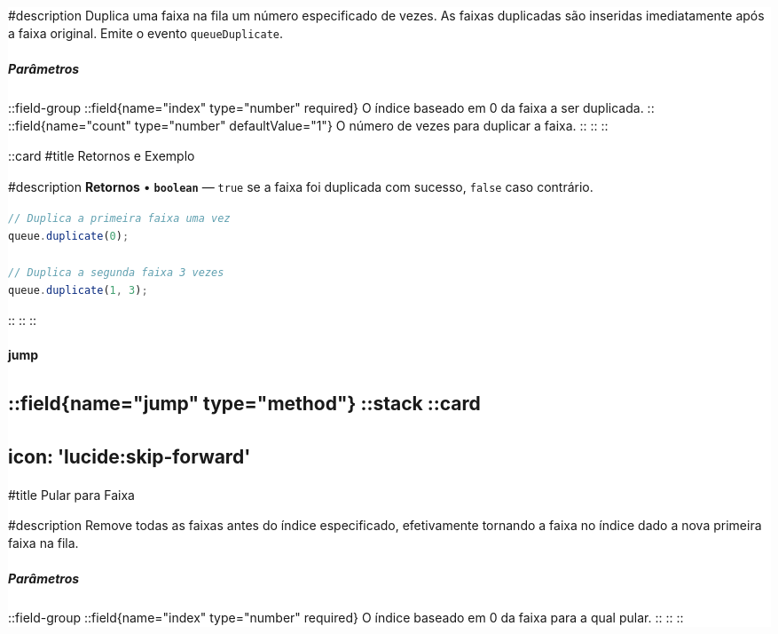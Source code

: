   #description
  Duplica uma faixa na fila um número especificado de vezes. As faixas duplicadas são inseridas imediatamente após a faixa original. Emite o evento `queueDuplicate`.
  <br>
  <h5>Parâmetros</h5>

  ::field-group
    ::field{name="index" type="number" required}
    O índice baseado em 0 da faixa a ser duplicada.
    ::
    ::field{name="count" type="number" defaultValue="1"}
    O número de vezes para duplicar a faixa.
    ::
  ::
  ::

  ::card
  #title
  Retornos e Exemplo

  #description
  **Retornos**
  • **`boolean`** — `true` se a faixa foi duplicada com sucesso, `false` caso contrário.

  ```js
  // Duplica a primeira faixa uma vez
  queue.duplicate(0);

  // Duplica a segunda faixa 3 vezes
  queue.duplicate(1, 3);
  ```
  ::
::
::

#### jump
::field{name="jump" type="method"}
::stack
  ::card
  ---
  icon: 'lucide:skip-forward'
  ---
  #title
  Pular para Faixa

  #description
  Remove todas as faixas antes do índice especificado, efetivamente tornando a faixa no índice dado a nova primeira faixa na fila.
  <br>
  <h5>Parâmetros</h5>

  ::field-group
    ::field{name="index" type="number" required}
    O índice baseado em 0 da faixa para a qual pular.
    ::
  ::
  ::
